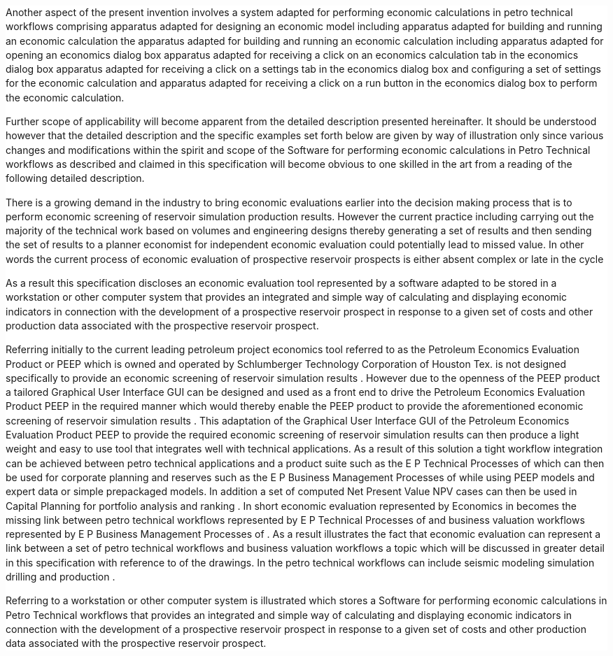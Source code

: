 Another aspect of the present invention involves a system adapted for performing economic calculations in petro technical workflows comprising apparatus adapted for designing an economic model including apparatus adapted for building and running an economic calculation the apparatus adapted for building and running an economic calculation including apparatus adapted for opening an economics dialog box apparatus adapted for receiving a click on an economics calculation tab in the economics dialog box apparatus adapted for receiving a click on a settings tab in the economics dialog box and configuring a set of settings for the economic calculation and apparatus adapted for receiving a click on a run button in the economics dialog box to perform the economic calculation.

Further scope of applicability will become apparent from the detailed description presented hereinafter. It should be understood however that the detailed description and the specific examples set forth below are given by way of illustration only since various changes and modifications within the spirit and scope of the Software for performing economic calculations in Petro Technical workflows as described and claimed in this specification will become obvious to one skilled in the art from a reading of the following detailed description.

There is a growing demand in the industry to bring economic evaluations earlier into the decision making process that is to perform economic screening of reservoir simulation production results. However the current practice including carrying out the majority of the technical work based on volumes and engineering designs thereby generating a set of results and then sending the set of results to a planner economist for independent economic evaluation could potentially lead to missed value. In other words the current process of economic evaluation of prospective reservoir prospects is either absent complex or late in the cycle

As a result this specification discloses an economic evaluation tool represented by a software adapted to be stored in a workstation or other computer system that provides an integrated and simple way of calculating and displaying economic indicators in connection with the development of a prospective reservoir prospect in response to a given set of costs and other production data associated with the prospective reservoir prospect.

Referring initially to the current leading petroleum project economics tool referred to as the Petroleum Economics Evaluation Product or PEEP which is owned and operated by Schlumberger Technology Corporation of Houston Tex. is not designed specifically to provide an economic screening of reservoir simulation results . However due to the openness of the PEEP product a tailored Graphical User Interface GUI can be designed and used as a front end to drive the Petroleum Economics Evaluation Product PEEP in the required manner which would thereby enable the PEEP product to provide the aforementioned economic screening of reservoir simulation results . This adaptation of the Graphical User Interface GUI of the Petroleum Economics Evaluation Product PEEP to provide the required economic screening of reservoir simulation results can then produce a light weight and easy to use tool that integrates well with technical applications. As a result of this solution a tight workflow integration can be achieved between petro technical applications and a product suite such as the E P Technical Processes of which can then be used for corporate planning and reserves such as the E P Business Management Processes of while using PEEP models and expert data or simple prepackaged models. In addition a set of computed Net Present Value NPV cases can then be used in Capital Planning for portfolio analysis and ranking . In short economic evaluation represented by Economics in becomes the missing link between petro technical workflows represented by E P Technical Processes of and business valuation workflows represented by E P Business Management Processes of . As a result illustrates the fact that economic evaluation can represent a link between a set of petro technical workflows and business valuation workflows a topic which will be discussed in greater detail in this specification with reference to of the drawings. In the petro technical workflows can include seismic modeling simulation drilling and production .

Referring to a workstation or other computer system is illustrated which stores a Software for performing economic calculations in Petro Technical workflows that provides an integrated and simple way of calculating and displaying economic indicators in connection with the development of a prospective reservoir prospect in response to a given set of costs and other production data associated with the prospective reservoir prospect.
